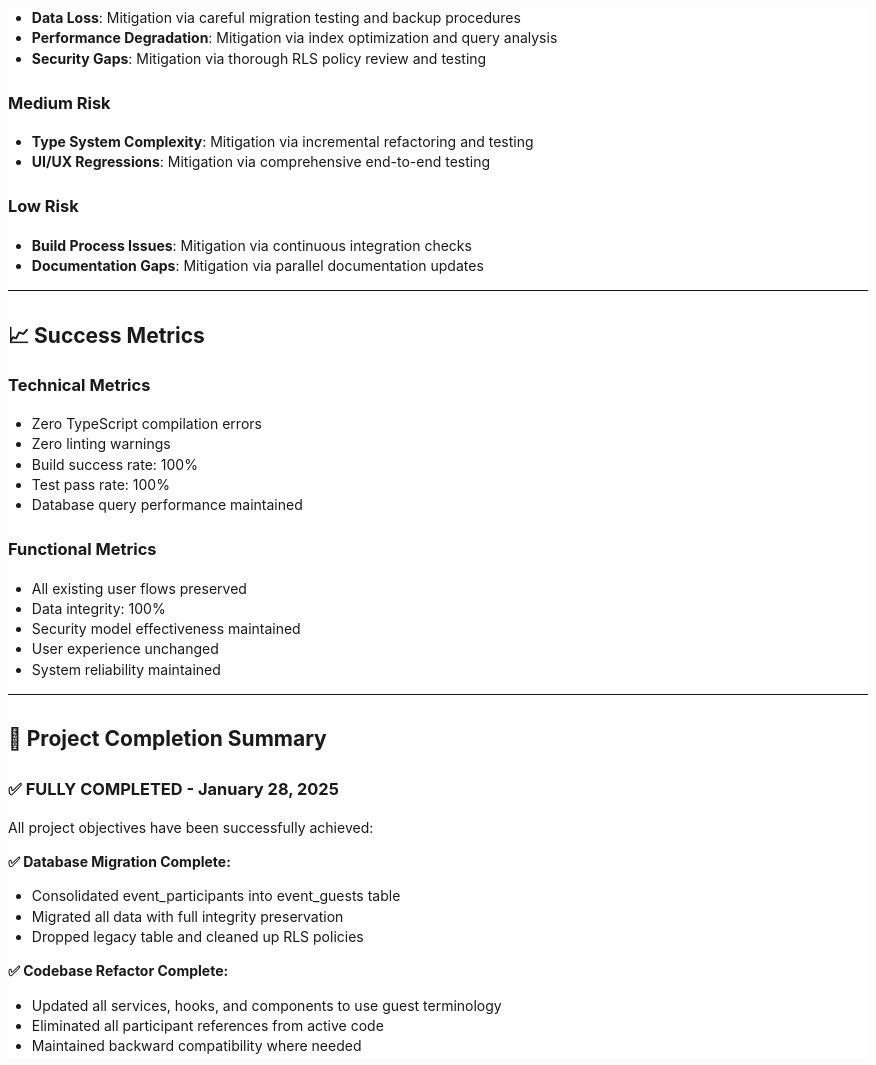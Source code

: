 - **Data Loss**: Mitigation via careful migration testing and backup procedures
- **Performance Degradation**: Mitigation via index optimization and query analysis
- **Security Gaps**: Mitigation via thorough RLS policy review and testing

### Medium Risk

- **Type System Complexity**: Mitigation via incremental refactoring and testing
- **UI/UX Regressions**: Mitigation via comprehensive end-to-end testing

### Low Risk

- **Build Process Issues**: Mitigation via continuous integration checks
- **Documentation Gaps**: Mitigation via parallel documentation updates

---

## 📈 Success Metrics

### Technical Metrics

- Zero TypeScript compilation errors
- Zero linting warnings
- Build success rate: 100%
- Test pass rate: 100%
- Database query performance maintained

### Functional Metrics

- All existing user flows preserved
- Data integrity: 100%
- Security model effectiveness maintained
- User experience unchanged
- System reliability maintained

---

## 🏁 Project Completion Summary

### ✅ **FULLY COMPLETED** - January 28, 2025

All project objectives have been successfully achieved:

**✅ Database Migration Complete:**

- Consolidated event_participants into event_guests table
- Migrated all data with full integrity preservation
- Dropped legacy table and cleaned up RLS policies

**✅ Codebase Refactor Complete:**

- Updated all services, hooks, and components to use guest terminology
- Eliminated all participant references from active code
- Maintained backward compatibility where needed
